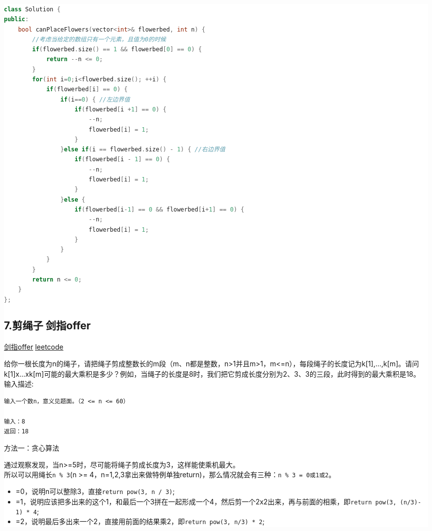 ```cpp
class Solution {
public:
    bool canPlaceFlowers(vector<int>& flowerbed, int n) {
        //考虑当给定的数组只有一个元素，且值为0的时候
        if(flowerbed.size() == 1 && flowerbed[0] == 0) {
            return --n <= 0;
        }
        for(int i=0;i<flowerbed.size(); ++i) {
            if(flowerbed[i] == 0) {
                if(i==0) { //左边界值
                    if(flowerbed[i +1] == 0) {
                        --n;
                        flowerbed[i] = 1;
                    }
                }else if(i == flowerbed.size() - 1) { //右边界值
                    if(flowerbed[i - 1] == 0) {
                        --n;
                        flowerbed[i] = 1;
                    }
                }else {
                    if(flowerbed[i-1] == 0 && flowerbed[i+1] == 0) {
                        --n;
                        flowerbed[i] = 1;
                    }
                }
            }
        }
        return n <= 0;
    }
};
```

## 7.剪绳子 剑指offer
[剑指offer](https://www.nowcoder.com/practice/57d85990ba5b440ab888fc72b0751bf8?tpId=13&&tqId=33257&rp=1&ru=/ta/coding-interviews&qru=/ta/coding-interviews/question-ranking)
[leetcode](https://leetcode-cn.com/problems/jian-sheng-zi-lcof/)

给你一根长度为n的绳子，请把绳子剪成整数长的m段（m、n都是整数，n>1并且m>1，m<=n），每段绳子的长度记为k[1],...,k[m]。请问k[1]x...xk[m]可能的最大乘积是多少？例如，当绳子的长度是8时，我们把它剪成长度分别为2、3、3的三段，此时得到的最大乘积是18。
输入描述:
```
输入一个数n，意义见题面。（2 <= n <= 60）

输入：8
返回：18
```
方法一：贪心算法

通过观察发现，当n>=5时，尽可能将绳子剪成长度为3，这样能使乘机最大。     
所以可以用绳长`n % 3`(n >= 4，n=1,2,3拿出来做特例单独return)，那么情况就会有三种：`n % 3 = 0或1或2`。
- =0，说明n可以整除3，直接`return pow(3, n / 3)`;
- =1，说明应该把多出来的这个1，和最后一个3拼在一起形成一个4，然后剪一个2x2出来，再与前面的相乘，即`return pow(3, (n/3)-1) * 4`;
- =2，说明最后多出来一个2，直接用前面的结果乘2，即`return pow(3, n/3) * 2`;
